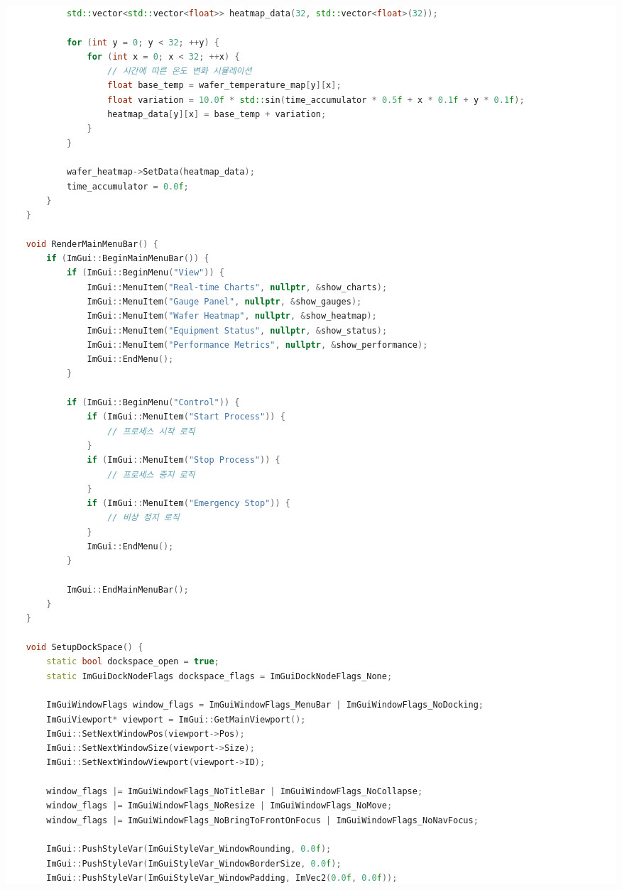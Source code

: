 ```cpp
            std::vector<std::vector<float>> heatmap_data(32, std::vector<float>(32));

            for (int y = 0; y < 32; ++y) {
                for (int x = 0; x < 32; ++x) {
                    // 시간에 따른 온도 변화 시뮬레이션
                    float base_temp = wafer_temperature_map[y][x];
                    float variation = 10.0f * std::sin(time_accumulator * 0.5f + x * 0.1f + y * 0.1f);
                    heatmap_data[y][x] = base_temp + variation;
                }
            }

            wafer_heatmap->SetData(heatmap_data);
            time_accumulator = 0.0f;
        }
    }

    void RenderMainMenuBar() {
        if (ImGui::BeginMainMenuBar()) {
            if (ImGui::BeginMenu("View")) {
                ImGui::MenuItem("Real-time Charts", nullptr, &show_charts);
                ImGui::MenuItem("Gauge Panel", nullptr, &show_gauges);
                ImGui::MenuItem("Wafer Heatmap", nullptr, &show_heatmap);
                ImGui::MenuItem("Equipment Status", nullptr, &show_status);
                ImGui::MenuItem("Performance Metrics", nullptr, &show_performance);
                ImGui::EndMenu();
            }

            if (ImGui::BeginMenu("Control")) {
                if (ImGui::MenuItem("Start Process")) {
                    // 프로세스 시작 로직
                }
                if (ImGui::MenuItem("Stop Process")) {
                    // 프로세스 중지 로직
                }
                if (ImGui::MenuItem("Emergency Stop")) {
                    // 비상 정지 로직
                }
                ImGui::EndMenu();
            }

            ImGui::EndMainMenuBar();
        }
    }

    void SetupDockSpace() {
        static bool dockspace_open = true;
        static ImGuiDockNodeFlags dockspace_flags = ImGuiDockNodeFlags_None;

        ImGuiWindowFlags window_flags = ImGuiWindowFlags_MenuBar | ImGuiWindowFlags_NoDocking;
        ImGuiViewport* viewport = ImGui::GetMainViewport();
        ImGui::SetNextWindowPos(viewport->Pos);
        ImGui::SetNextWindowSize(viewport->Size);
        ImGui::SetNextWindowViewport(viewport->ID);

        window_flags |= ImGuiWindowFlags_NoTitleBar | ImGuiWindowFlags_NoCollapse;
        window_flags |= ImGuiWindowFlags_NoResize | ImGuiWindowFlags_NoMove;
        window_flags |= ImGuiWindowFlags_NoBringToFrontOnFocus | ImGuiWindowFlags_NoNavFocus;

        ImGui::PushStyleVar(ImGuiStyleVar_WindowRounding, 0.0f);
        ImGui::PushStyleVar(ImGuiStyleVar_WindowBorderSize, 0.0f);
        ImGui::PushStyleVar(ImGuiStyleVar_WindowPadding, ImVec2(0.0f, 0.0f));

```